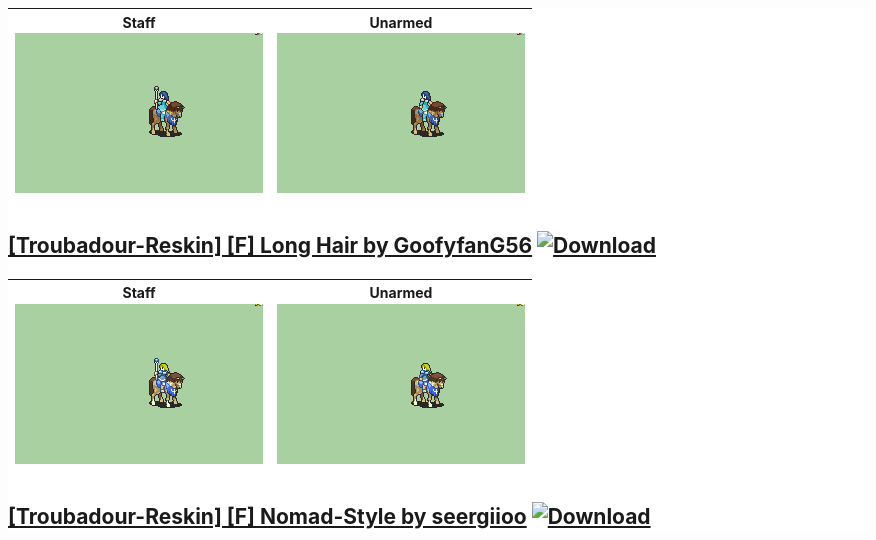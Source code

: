 | <b>Staff</b><br/><img alt="Staff animation" src="./%5BTroubadour-Reskin%5D%20%5BF%5D%20Long%20Hair%20Repal%20by%20Feaw/7.%20Staff/Staff.gif"/> | <b>Unarmed</b><br/><img alt="Unarmed animation" src="./%5BTroubadour-Reskin%5D%20%5BF%5D%20Long%20Hair%20Repal%20by%20Feaw/8.%20Unarmed/Unarmed.gif"/> |
| :---: | :---: |




## [\[Troubadour-Reskin\] \[F\] Long Hair by GoofyfanG56](./%5BTroubadour-Reskin%5D%20%5BF%5D%20Long%20Hair%20by%20GoofyfanG56/) [![Download](https://img.shields.io/badge/Download--red?style=social&logo=github)](https://minhaskamal.github.io/DownGit/#/home?url=https://github.com/Klokinator/FE-Repo/tree/main/Battle%20Animations%2F%5BTroubadour-Reskin%5D%20%5BF%5D%20Long%20Hair%20by%20GoofyfanG56)

| <b>Staff</b><br/><img alt="Staff animation" src="./%5BTroubadour-Reskin%5D%20%5BF%5D%20Long%20Hair%20by%20GoofyfanG56/7.%20Staff/Staff.gif"/> | <b>Unarmed</b><br/><img alt="Unarmed animation" src="./%5BTroubadour-Reskin%5D%20%5BF%5D%20Long%20Hair%20by%20GoofyfanG56/8.%20Unarmed/Unarmed.gif"/> |
| :---: | :---: |




## [\[Troubadour-Reskin\] \[F\] Nomad-Style by seergiioo](./%5BTroubadour-Reskin%5D%20%5BF%5D%20Nomad-Style%20by%20seergiioo/) [![Download](https://img.shields.io/badge/Download--red?style=social&logo=github)](https://minhaskamal.github.io/DownGit/#/home?url=https://github.com/Klokinator/FE-Repo/tree/main/Battle%20Animations%2F%5BTroubadour-Reskin%5D%20%5BF%5D%20Nomad-Style%20by%20seergiioo)
